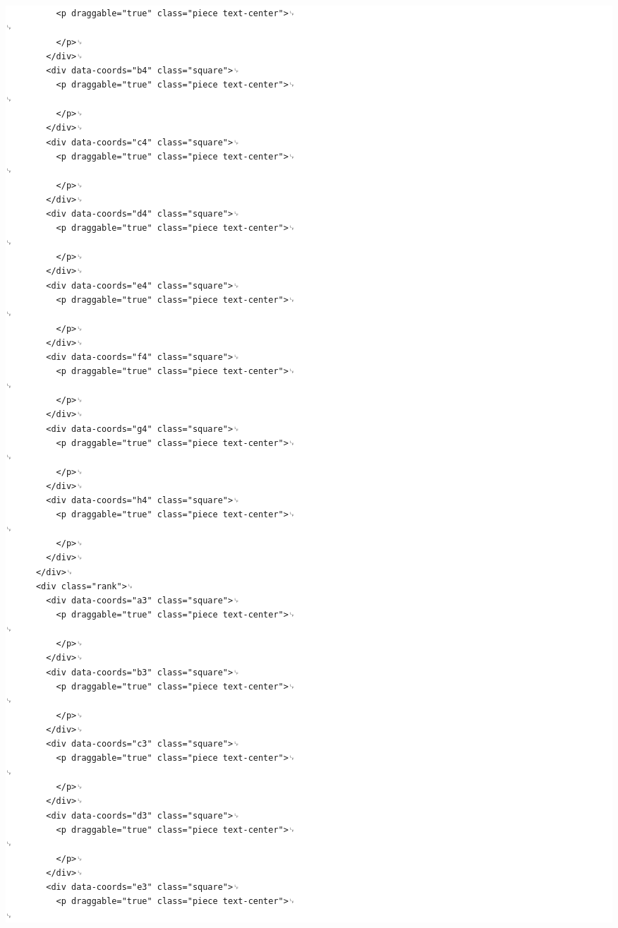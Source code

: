               <p draggable="true" class="piece text-center">␊
    ␊
              </p>␊
            </div>␊
            <div data-coords="b4" class="square">␊
              <p draggable="true" class="piece text-center">␊
    ␊
              </p>␊
            </div>␊
            <div data-coords="c4" class="square">␊
              <p draggable="true" class="piece text-center">␊
    ␊
              </p>␊
            </div>␊
            <div data-coords="d4" class="square">␊
              <p draggable="true" class="piece text-center">␊
    ␊
              </p>␊
            </div>␊
            <div data-coords="e4" class="square">␊
              <p draggable="true" class="piece text-center">␊
    ␊
              </p>␊
            </div>␊
            <div data-coords="f4" class="square">␊
              <p draggable="true" class="piece text-center">␊
    ␊
              </p>␊
            </div>␊
            <div data-coords="g4" class="square">␊
              <p draggable="true" class="piece text-center">␊
    ␊
              </p>␊
            </div>␊
            <div data-coords="h4" class="square">␊
              <p draggable="true" class="piece text-center">␊
    ␊
              </p>␊
            </div>␊
          </div>␊
          <div class="rank">␊
            <div data-coords="a3" class="square">␊
              <p draggable="true" class="piece text-center">␊
    ␊
              </p>␊
            </div>␊
            <div data-coords="b3" class="square">␊
              <p draggable="true" class="piece text-center">␊
    ␊
              </p>␊
            </div>␊
            <div data-coords="c3" class="square">␊
              <p draggable="true" class="piece text-center">␊
    ␊
              </p>␊
            </div>␊
            <div data-coords="d3" class="square">␊
              <p draggable="true" class="piece text-center">␊
    ␊
              </p>␊
            </div>␊
            <div data-coords="e3" class="square">␊
              <p draggable="true" class="piece text-center">␊
    ␊